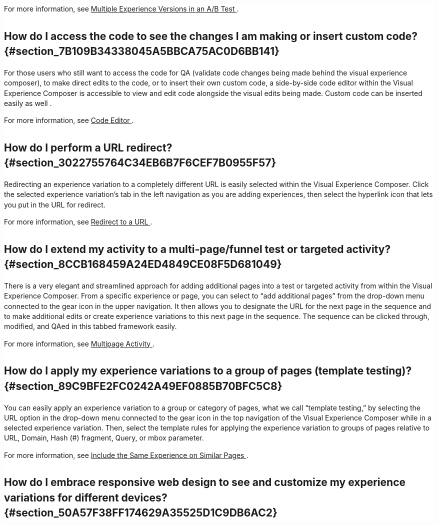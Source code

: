For more information, see [ Multiple Experience Versions in an A/B Test ](t_test_ab.md#task_0138112E283A4A5B9F8AB9AAF2FBC2FF). 

## How do I access the code to see the changes I am making or insert custom code? {#section_7B109B34338045A5BBCA75AC0D6BB141}

For those users who still want to access the code for QA (validate code changes being made behind the visual experience composer), to make direct edits to the code, or to insert their own custom code, a side-by-side code editor within the Visual Experience Composer is accessible to view and edit code alongside the visual edits being made. Custom code can be inserted easily as well . 

For more information, see [ Code Editor ](c_vec_code_editor.md#concept_B3A6E9EE3A60406DB640E205EA1745B5). 

## How do I perform a URL redirect? {#section_3022755764C34EB6B7F6CEF7B0955F57}

Redirecting an experience variation to a completely different URL is easily selected within the Visual Experience Composer. Click the selected experience variation’s tab in the left navigation as you are adding experiences, then select the hyperlink icon that lets you put in the URL for redirect. 

For more information, see [ Redirect to a URL ](t_redirect_offer.md#task_9578678D42784F5EB9638F8AC8C911FA). 

## How do I extend my activity to a multi-page/funnel test or targeted activity? {#section_8CCB168459A24ED4849CE08F5D681049}

There is a very elegant and streamlined approach for adding additional pages into a test or targeted activity from within the Visual Experience Composer. From a specific experience or page, you can select to “add additional pages” from the drop-down menu connected to the gear icon in the upper navigation. It then allows you to designate the URL for the next page in the sequence and to make additional edits or create experience variations to this next page in the sequence. The sequence can be clicked through, modified, and QAed in this tabbed framework easily. 

For more information, see [ Multipage Activity ](c_experiences.md#concept_277E096063E14813AC5D8EDFA1D2ED48). 

## How do I apply my experience variations to a group of pages (template testing)? {#section_89C9BFE2FC0242A49EF0885B70BFC5C8}

You can easily apply an experience variation to a group or category of pages, what we call “template testing,” by selecting the URL option in the drop-down menu connected to the gear icon in the top navigation of the Visual Experience Composer while in a selected experience variation. Then, select the template rules for applying the experience variation to groups of pages relative to URL, Domain, Hash (#) fragment, Query, or mbox parameter. 

For more information, see [ Include the Same Experience on Similar Pages ](c_experiences.md#task_2539D51A18044F82B0D9895636546781). 

## How do I embrace responsive web design to see and customize my experience variations for different devices? {#section_50A57F38FF174629A35525D1C9DB6AC2}
